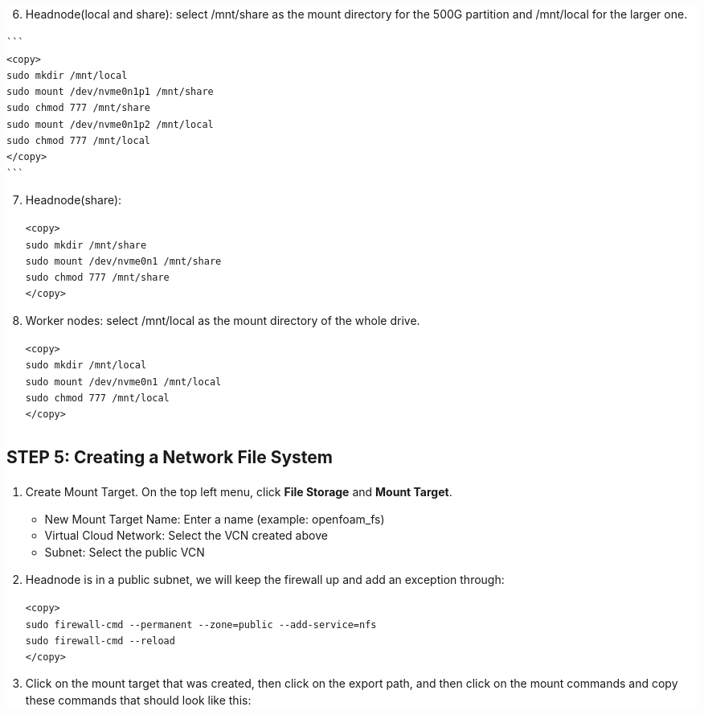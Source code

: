   6. Headnode(local and share): select /mnt/share as the mount directory for the 500G partition and /mnt/local for the larger one.

    ```
    <copy>
    sudo mkdir /mnt/local
    sudo mount /dev/nvme0n1p1 /mnt/share
    sudo chmod 777 /mnt/share
    sudo mount /dev/nvme0n1p2 /mnt/local
    sudo chmod 777 /mnt/local
    </copy>
    ```
     
      

7. Headnode(share):

    ```
    <copy>
    sudo mkdir /mnt/share
    sudo mount /dev/nvme0n1 /mnt/share
    sudo chmod 777 /mnt/share
    </copy>
    ```

      
8. Worker nodes: select /mnt/local as the mount directory of the whole drive.

    ```
    <copy>
    sudo mkdir /mnt/local
    sudo mount /dev/nvme0n1 /mnt/local
    sudo chmod 777 /mnt/local
    </copy>
    ```





## **STEP 5**: Creating a Network File System

1. Create Mount Target. On the top left menu, click **File Storage** and **Mount Target**.

    - New Mount Target Name: Enter a name (example: openfoam_fs)
    - Virtual Cloud Network: Select the VCN created above
    - Subnet: Select the public VCN
   
2. Headnode is in a public subnet, we will keep the firewall up and add an exception through: <br/>
    
    ```
    <copy>
    sudo firewall-cmd --permanent --zone=public --add-service=nfs
    sudo firewall-cmd --reload
    </copy>
    ```

3. Click on the mount target that was created, then click on the export path, and then click on the mount commands and copy these commands that should look like this: 
    